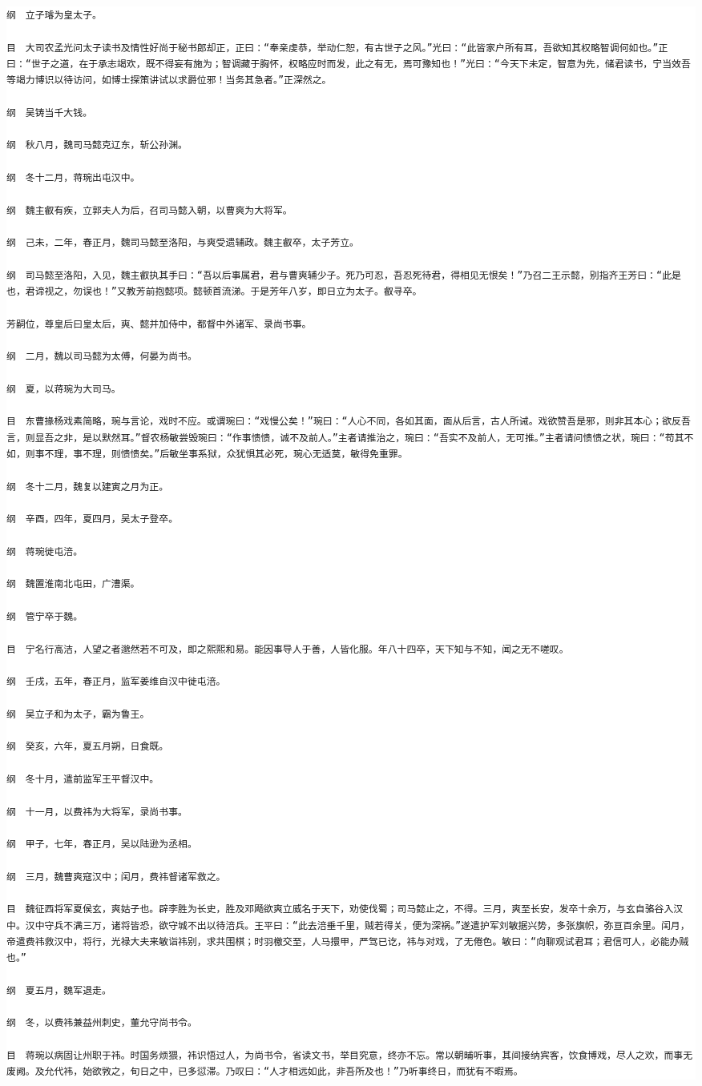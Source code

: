 ```
纲　立子璿为皇太子。

目　大司农孟光问太子读书及情性好尚于秘书郎却正，正曰：“奉亲虔恭，举动仁恕，有古世子之风。”光曰：“此皆家户所有耳，吾欲知其权略智调何如也。”正曰：“世子之道，在于承志竭欢，既不得妄有施为；智调藏于胸怀，权略应时而发，此之有无，焉可豫知也！”光曰：“今天下未定，智意为先，储君读书，宁当效吾等竭力博识以待访问，如博士探策讲试以求爵位邪！当务其急者。”正深然之。

纲　吴铸当千大钱。

纲　秋八月，魏司马懿克辽东，斩公孙渊。

纲　冬十二月，蒋琬出屯汉中。

纲　魏主叡有疾，立郭夫人为后，召司马懿入朝，以曹爽为大将军。

纲　己未，二年，春正月，魏司马懿至洛阳，与爽受遗辅政。魏主叡卒，太子芳立。

纲　司马懿至洛阳，入见，魏主叡执其手曰：“吾以后事属君，君与曹爽辅少子。死乃可忍，吾忍死待君，得相见无恨矣！”乃召二王示懿，别指齐王芳曰：“此是也，君谛视之，勿误也！”又教芳前抱懿项。懿顿首流涕。于是芳年八岁，即日立为太子。叡寻卒。

芳嗣位，尊皇后曰皇太后，爽、懿并加侍中，都督中外诸军、录尚书事。

纲　二月，魏以司马懿为太傅，何晏为尚书。

纲　夏，以蒋琬为大司马。

目　东曹掾杨戏素简略，琬与言论，戏时不应。或谓琬曰：“戏慢公矣！”琬曰：“人心不同，各如其面，面从后言，古人所诫。戏欲赞吾是邪，则非其本心；欲反吾言，则显吾之非，是以默然耳。”督农杨敏尝毁琬曰：“作事愦愦，诚不及前人。”主者请推治之，琬曰：“吾实不及前人，无可推。”主者请问愦愦之状，琬曰：“苟其不如，则事不理，事不理，则愦愦矣。”后敏坐事系狱，众犹惧其必死，琬心无适莫，敏得免重罪。

纲　冬十二月，魏复以建寅之月为正。

纲　辛酉，四年，夏四月，吴太子登卒。

纲　蒋琬徙屯涪。

纲　魏置淮南北屯田，广漕渠。

纲　管宁卒于魏。

目　宁名行高洁，人望之者邈然若不可及，即之熙熙和易。能因事导人于善，人皆化服。年八十四卒，天下知与不知，闻之无不嗟叹。

纲　壬戌，五年，春正月，监军姜维自汉中徙屯涪。

纲　吴立子和为太子，霸为鲁王。

纲　癸亥，六年，夏五月朔，日食既。

纲　冬十月，遣前监军王平督汉中。

纲　十一月，以费祎为大将军，录尚书事。

纲　甲子，七年，春正月，吴以陆逊为丞相。

纲　三月，魏曹爽寇汉中；闰月，费祎督诸军救之。

目　魏征西将军夏侯玄，爽姑子也。辟李胜为长史，胜及邓飏欲爽立威名于天下，劝使伐蜀；司马懿止之，不得。三月，爽至长安，发卒十余万，与玄自骆谷入汉中。汉中守兵不满三万，诸将皆恐，欲守城不出以待涪兵。王平曰：“此去涪垂千里，贼若得关，便为深祸。”遂遣护军刘敏据兴势，多张旗帜，弥亘百余里。闰月，帝遣费祎救汉中，将行，光禄大夫来敏诣祎别，求共围棋；时羽檄交至，人马擐甲，严驾已讫，祎与对戏，了无倦色。敏曰：“向聊观试君耳；君信可人，必能办贼也。”

纲　夏五月，魏军退走。

纲　冬，以费祎兼益州刺史，董允守尚书令。

目　蒋琬以病固让州职于祎。时国务烦猥，祎识悟过人，为尚书令，省读文书，举目究意，终亦不忘。常以朝晡听事，其间接纳宾客，饮食博戏，尽人之欢，而事无废阙。及允代祎，始欲敩之，旬日之中，已多愆滞。乃叹曰：“人才相远如此，非吾所及也！”乃听事终日，而犹有不暇焉。
```